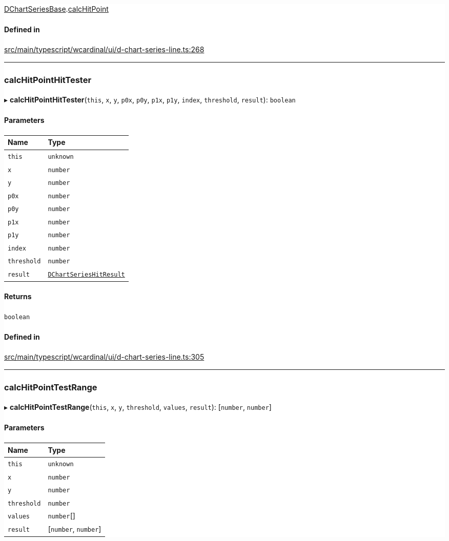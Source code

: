 [DChartSeriesBase](DChartSeriesBase.md).[calcHitPoint](DChartSeriesBase.md#calchitpoint)

#### Defined in

[src/main/typescript/wcardinal/ui/d-chart-series-line.ts:268](https://github.com/winter-cardinal/winter-cardinal-ui/blob/v0.165.0/src/main/typescript/wcardinal/ui/d-chart-series-line.ts#L268)

___

### calcHitPointHitTester

▸ **calcHitPointHitTester**(`this`, `x`, `y`, `p0x`, `p0y`, `p1x`, `p1y`, `index`, `threshold`, `result`): `boolean`

#### Parameters

| Name | Type |
| :------ | :------ |
| `this` | `unknown` |
| `x` | `number` |
| `y` | `number` |
| `p0x` | `number` |
| `p0y` | `number` |
| `p1x` | `number` |
| `p1y` | `number` |
| `index` | `number` |
| `threshold` | `number` |
| `result` | [`DChartSeriesHitResult`](DChartSeriesHitResult.md) |

#### Returns

`boolean`

#### Defined in

[src/main/typescript/wcardinal/ui/d-chart-series-line.ts:305](https://github.com/winter-cardinal/winter-cardinal-ui/blob/v0.165.0/src/main/typescript/wcardinal/ui/d-chart-series-line.ts#L305)

___

### calcHitPointTestRange

▸ **calcHitPointTestRange**(`this`, `x`, `y`, `threshold`, `values`, `result`): [`number`, `number`]

#### Parameters

| Name | Type |
| :------ | :------ |
| `this` | `unknown` |
| `x` | `number` |
| `y` | `number` |
| `threshold` | `number` |
| `values` | `number`[] |
| `result` | [`number`, `number`] |
